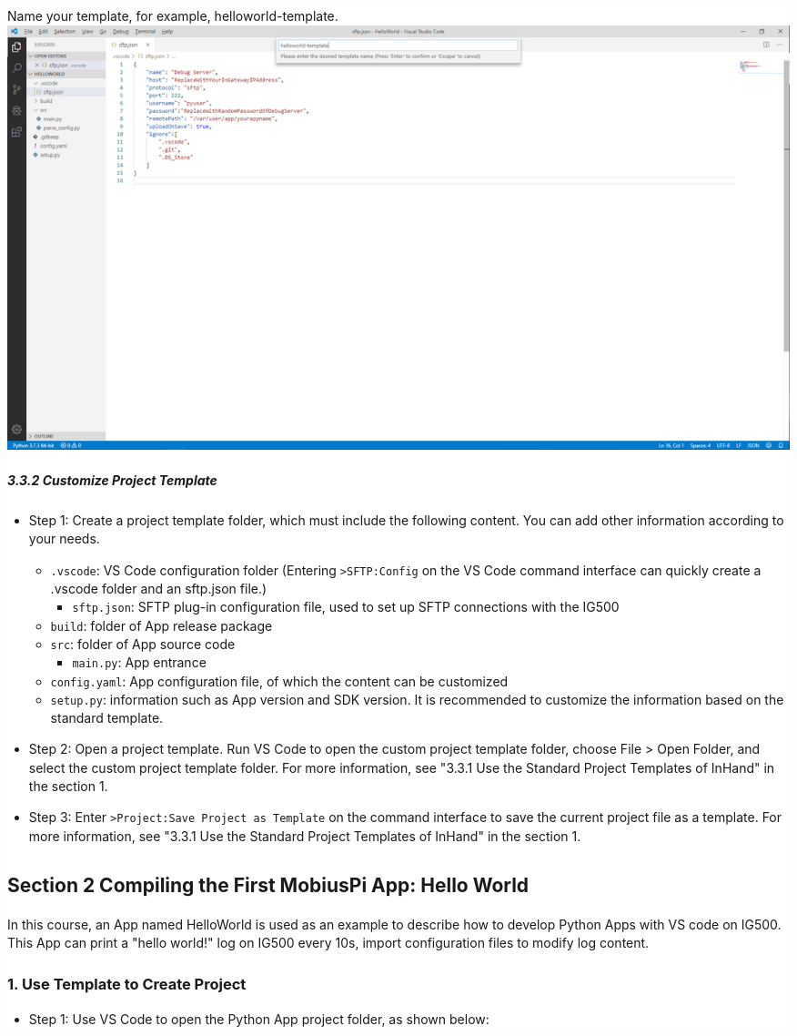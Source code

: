   Name your template, for example, helloworld-template.
![](images/2020-01-02-13-14-51.png)

##### 3.3.2 Customize Project Template
- Step 1: Create a project template folder, which must include the following content. You can add other information according to your needs.
  - `.vscode`: VS Code configuration folder (Entering `>SFTP:Config` on the VS Code command interface can quickly create a .vscode folder and an sftp.json file.)
    - `sftp.json`: SFTP plug-in configuration file, used to set up SFTP connections with the IG500
  - `build`: folder of App release package
  - `src`: folder of App source code
    - `main.py`: App entrance
  - `config.yaml`: App configuration file, of which the content can be customized
  - `setup.py`: information such as App version and SDK version. It is recommended to customize the information based on the standard template.
   &nbsp;

- Step 2: Open a project template.
  Run VS Code to open the custom project template folder, choose File > Open Folder, and select the custom project template folder. For more information, see "3.3.1 Use the Standard Project Templates of InHand" in the section 1.
 &nbsp;

- Step 3: Enter `>Project:Save Project as Template` on the command interface to save the current project file as a template. For more information, see "3.3.1 Use the Standard Project Templates of InHand" in the section 1.

## Section 2 Compiling the First MobiusPi App: Hello World
In this course, an App named HelloWorld is used as an example to describe how to develop Python Apps with VS code on IG500. This App can print a "hello world!" log on IG500 every 10s, import configuration files to modify log content.
### 1. Use Template to Create Project
- Step 1: Use VS Code to open the Python App project folder, as shown below: